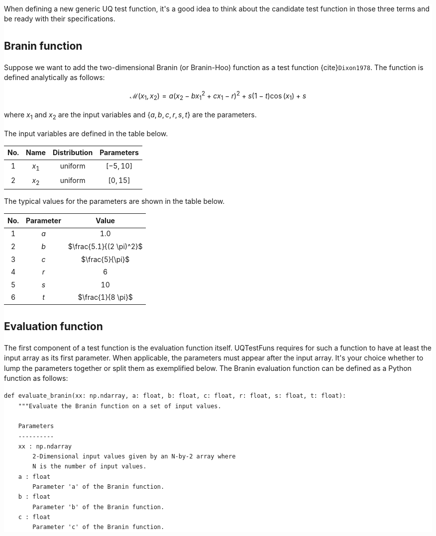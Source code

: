 When defining a new generic UQ test function, it's a good idea to think about 
the candidate test function in those three terms and be ready with their
specifications.

## Branin function

Suppose we want to add the two-dimensional Branin (or Branin-Hoo) function
as a test function {cite}`Dixon1978`.
The function is defined analytically as follows:

$$
\mathcal{M}(x_1, x_2) = a \left( x_2 - b x_1^2 + c x_1 - r \right)^2 + s \left(1 - t \right) \cos{(x_1}) + s
$$

where $x_1$ and $x_2$ are the input variables
and $\{ a, b, c, r, s, t \}$ are the parameters.

The input variables are defined in the table below.

|   No.    |  Name   | Distribution  | Parameters  |
|:--------:|:-------:|:-------------:|:-----------:|
|    1     |  $x_1$  |    uniform    | $[-5, 10]$  |
|    2     |  $x_2$  |    uniform    |  $[0, 15]$  |

The typical values for the parameters are shown in the table below.

| No.     | Parameter |          Value          |
|:-------:|:---------:|:-----------------------:|
| 1       |    $a$    |        $1.0$            |
| 2       |    $b$    | $\frac{5.1}{(2 \pi)^2}$ |
| 3       |    $c$    |     $\frac{5}{\pi}$     |
| 4       |    $r$    |           $6$           |
| 5       |    $s$    |          $10$           |
| 6       |    $t$    |    $\frac{1}{8 \pi}$    |

## Evaluation function

The first component of a test function is the evaluation function itself.
UQTestFuns requires for such a function to have at least the input array
as its first parameter.
When applicable, the parameters must appear after the input array.
It's your choice whether to lump the parameters together or split them as
exemplified below.
The Branin evaluation function can be defined as a Python function as follows:

```{code-cell} ipython3
def evaluate_branin(xx: np.ndarray, a: float, b: float, c: float, r: float, s: float, t: float):
    """Evaluate the Branin function on a set of input values.
    
    Parameters
    ----------
    xx : np.ndarray
        2-Dimensional input values given by an N-by-2 array where
        N is the number of input values.
    a : float
        Parameter 'a' of the Branin function.
    b : float
        Parameter 'b' of the Branin function.
    c : float
        Parameter 'c' of the Branin function.
```